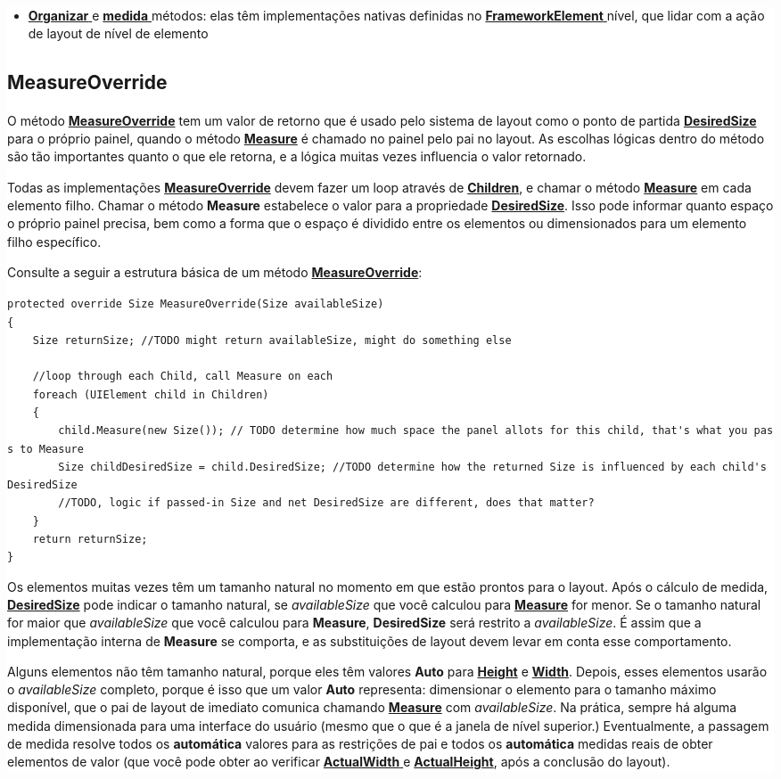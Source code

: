 -   [**Organizar** ](https://docs.microsoft.com/uwp/api/windows.ui.xaml.uielement.arrange) e [ **medida** ](https://docs.microsoft.com/uwp/api/windows.ui.xaml.uielement.measure) métodos: elas têm implementações nativas definidas no [ **FrameworkElement** ](https://docs.microsoft.com/uwp/api/Windows.UI.Xaml.FrameworkElement) nível, que lidar com a ação de layout de nível de elemento

## <a name="measureoverride"></a>**MeasureOverride**


O método [**MeasureOverride**](https://docs.microsoft.com/uwp/api/windows.ui.xaml.frameworkelement.measureoverride) tem um valor de retorno que é usado pelo sistema de layout como o ponto de partida [**DesiredSize**](https://docs.microsoft.com/uwp/api/windows.ui.xaml.uielement.desiredsize) para o próprio painel, quando o método [**Measure**](https://docs.microsoft.com/uwp/api/windows.ui.xaml.uielement.measure) é chamado no painel pelo pai no layout. As escolhas lógicas dentro do método são tão importantes quanto o que ele retorna, e a lógica muitas vezes influencia o valor retornado.

Todas as implementações [**MeasureOverride**](https://docs.microsoft.com/uwp/api/windows.ui.xaml.frameworkelement.measureoverride) devem fazer um loop através de [**Children**](https://docs.microsoft.com/uwp/api/windows.ui.xaml.controls.panel.children), e chamar o método [**Measure**](https://docs.microsoft.com/uwp/api/windows.ui.xaml.uielement.measure) em cada elemento filho. Chamar o método **Measure** estabelece o valor para a propriedade [**DesiredSize**](https://docs.microsoft.com/uwp/api/windows.ui.xaml.uielement.desiredsize). Isso pode informar quanto espaço o próprio painel precisa, bem como a forma que o espaço é dividido entre os elementos ou dimensionados para um elemento filho específico.

Consulte a seguir a estrutura básica de um método [**MeasureOverride**](https://docs.microsoft.com/uwp/api/windows.ui.xaml.frameworkelement.measureoverride):

```CSharp
protected override Size MeasureOverride(Size availableSize)
{
    Size returnSize; //TODO might return availableSize, might do something else
     
    //loop through each Child, call Measure on each
    foreach (UIElement child in Children)
    {
        child.Measure(new Size()); // TODO determine how much space the panel allots for this child, that's what you pass to Measure
        Size childDesiredSize = child.DesiredSize; //TODO determine how the returned Size is influenced by each child's DesiredSize
        //TODO, logic if passed-in Size and net DesiredSize are different, does that matter?
    }
    return returnSize;
}
```

Os elementos muitas vezes têm um tamanho natural no momento em que estão prontos para o layout. Após o cálculo de medida, [**DesiredSize**](https://docs.microsoft.com/uwp/api/windows.ui.xaml.uielement.desiredsize) pode indicar o tamanho natural, se *availableSize* que você calculou para [**Measure**](https://docs.microsoft.com/uwp/api/windows.ui.xaml.uielement.measure) for menor. Se o tamanho natural for maior que *availableSize* que você calculou para **Measure**, **DesiredSize** será restrito a *availableSize*. É assim que a implementação interna de **Measure** se comporta, e as substituições de layout devem levar em conta esse comportamento.

Alguns elementos não têm tamanho natural, porque eles têm valores **Auto** para [**Height**](/uwp/api/Windows.UI.Xaml.FrameworkElement.Height) e [**Width**](/uwp/api/Windows.UI.Xaml.FrameworkElement.Width). Depois, esses elementos usarão o *availableSize* completo, porque é isso que um valor **Auto** representa: dimensionar o elemento para o tamanho máximo disponível, que o pai de layout de imediato comunica chamando [**Measure**](https://docs.microsoft.com/uwp/api/windows.ui.xaml.uielement.measure) com *availableSize*. Na prática, sempre há alguma medida dimensionada para uma interface do usuário (mesmo que o que é a janela de nível superior.) Eventualmente, a passagem de medida resolve todos os **automática** valores para as restrições de pai e todos os **automática** medidas reais de obter elementos de valor (que você pode obter ao verificar [  **ActualWidth** ](https://docs.microsoft.com/uwp/api/windows.ui.xaml.frameworkelement.actualwidth) e [ **ActualHeight**](https://docs.microsoft.com/uwp/api/windows.ui.xaml.frameworkelement.actualheight), após a conclusão do layout).
